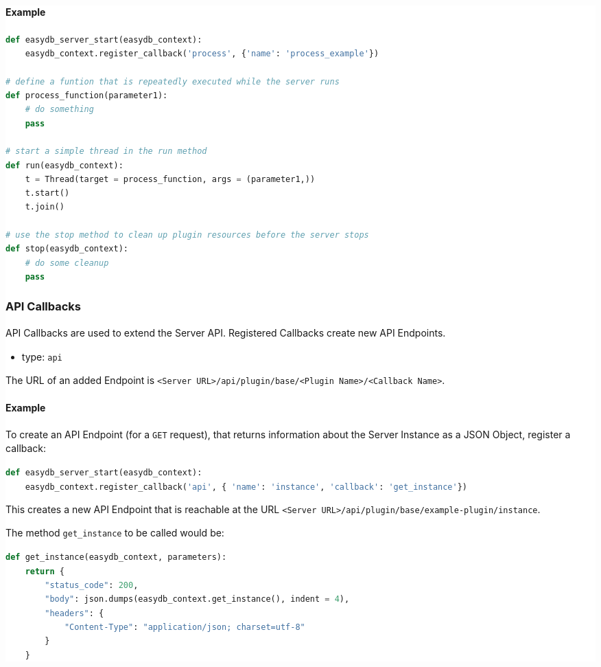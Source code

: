 #### Example

```python
def easydb_server_start(easydb_context):
    easydb_context.register_callback('process', {'name': 'process_example'})

# define a funtion that is repeatedly executed while the server runs
def process_function(parameter1):
    # do something
    pass

# start a simple thread in the run method
def run(easydb_context):
    t = Thread(target = process_function, args = (parameter1,))
    t.start()
    t.join()

# use the stop method to clean up plugin resources before the server stops
def stop(easydb_context):
    # do some cleanup
    pass
```

### API Callbacks

API Callbacks are used to extend the Server API. Registered Callbacks create new API Endpoints.

- type: `api`

The URL of an added Endpoint is `<Server URL>/api/plugin/base/<Plugin Name>/<Callback Name>`.

#### Example

To create an API Endpoint (for a `GET` request), that returns information about the Server Instance as a JSON Object, register a callback:

```python
def easydb_server_start(easydb_context):
    easydb_context.register_callback('api', { 'name': 'instance', 'callback': 'get_instance'})
```

This creates a new API Endpoint that is reachable at the URL `<Server URL>/api/plugin/base/example-plugin/instance`.

The method `get_instance` to be called would be:

```python
def get_instance(easydb_context, parameters):
    return {
        "status_code": 200,
        "body": json.dumps(easydb_context.get_instance(), indent = 4),
        "headers": {
            "Content-Type": "application/json; charset=utf-8"
        }
    }
```
